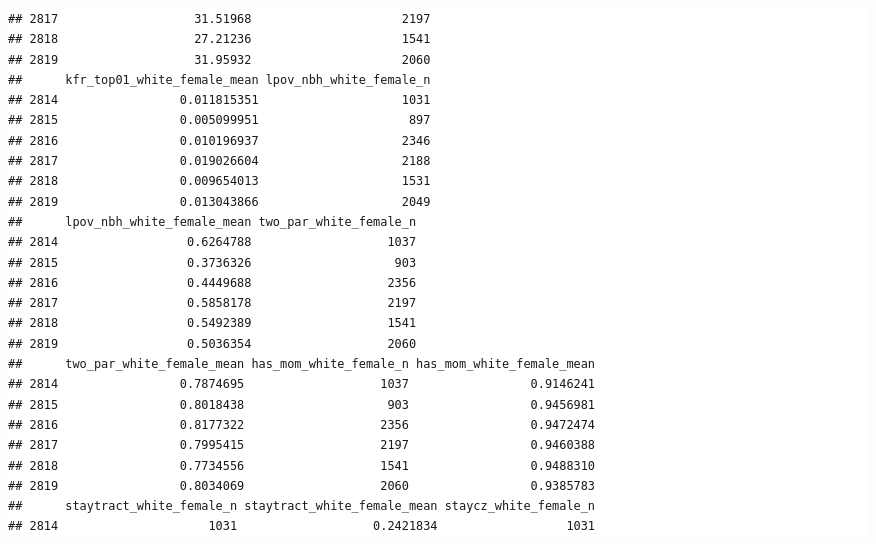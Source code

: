     ## 2817                   31.51968                     2197
    ## 2818                   27.21236                     1541
    ## 2819                   31.95932                     2060
    ##      kfr_top01_white_female_mean lpov_nbh_white_female_n
    ## 2814                 0.011815351                    1031
    ## 2815                 0.005099951                     897
    ## 2816                 0.010196937                    2346
    ## 2817                 0.019026604                    2188
    ## 2818                 0.009654013                    1531
    ## 2819                 0.013043866                    2049
    ##      lpov_nbh_white_female_mean two_par_white_female_n
    ## 2814                  0.6264788                   1037
    ## 2815                  0.3736326                    903
    ## 2816                  0.4449688                   2356
    ## 2817                  0.5858178                   2197
    ## 2818                  0.5492389                   1541
    ## 2819                  0.5036354                   2060
    ##      two_par_white_female_mean has_mom_white_female_n has_mom_white_female_mean
    ## 2814                 0.7874695                   1037                 0.9146241
    ## 2815                 0.8018438                    903                 0.9456981
    ## 2816                 0.8177322                   2356                 0.9472474
    ## 2817                 0.7995415                   2197                 0.9460388
    ## 2818                 0.7734556                   1541                 0.9488310
    ## 2819                 0.8034069                   2060                 0.9385783
    ##      staytract_white_female_n staytract_white_female_mean staycz_white_female_n
    ## 2814                     1031                   0.2421834                  1031